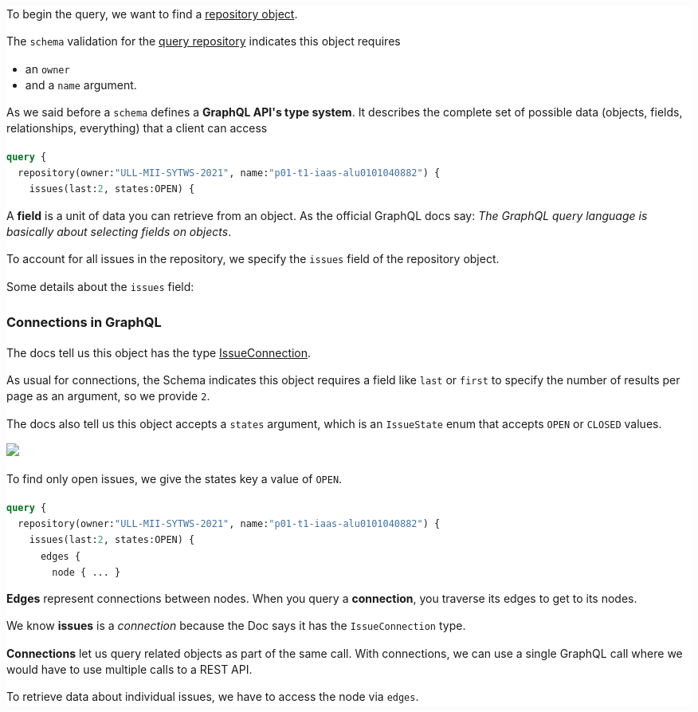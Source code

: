 To begin the query, we want to find a [repository object](https://docs.github.com/en/free-pro-team@latest/v4/object/repository). 

The `schema` validation for the [query repository](https://docs.github.com/en/graphql/reference/queries#repository) indicates this object requires 

* an `owner` 
* and a `name` argument. 

As we said before a `schema` defines a **GraphQL API's type system**. It describes the complete set of possible data (objects, fields, relationships, everything) that a client can access

```graphql
query {
  repository(owner:"ULL-MII-SYTWS-2021", name:"p01-t1-iaas-alu0101040882") {
    issues(last:2, states:OPEN) {
```

A **field** is a unit of data you can retrieve from an object. As the official GraphQL docs say: *The GraphQL query language is basically about selecting fields on objects*.

To account for all issues in the repository, we specify the `issues` field of the repository object. 

Some details about the `issues` field:

### Connections in GraphQL

The docs tell us this object has the type [IssueConnection](https://docs.github.com/en/free-pro-team@latest/graphql/reference/objects#issueconnection).

As usual for connections, the Schema indicates this object requires a field like `last` or `first` to specify the number of results per page as an argument, so we provide `2`.

The docs also tell us this object accepts a `states` argument, which is an `IssueState` enum that accepts `OPEN` or `CLOSED` values. 


![](/images/getissues-graphql-github-explorer.png)

To find only open issues, we give the states key a value of `OPEN`.

```graphql
query {
  repository(owner:"ULL-MII-SYTWS-2021", name:"p01-t1-iaas-alu0101040882") {
    issues(last:2, states:OPEN) {
      edges {
        node { ... }
```

**Edges** represent connections between nodes. When you query a **connection**, you traverse its edges to get to its nodes.

We know **issues** is a *connection* because the Doc says it has the `IssueConnection` type. 

**Connections** let us query related objects as part of the same call. With connections, we can use a single GraphQL call where we would have to use multiple calls to a REST API. 

To retrieve data about individual issues, we have to access the node via `edges`.
